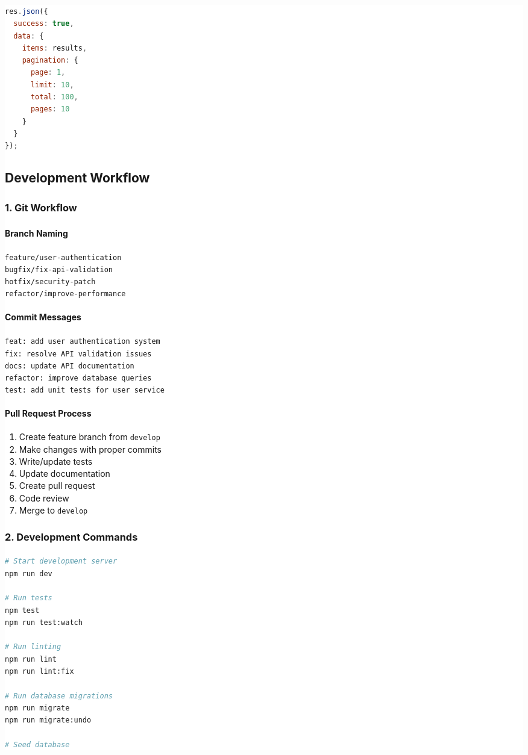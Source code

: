 ```javascript
res.json({
  success: true,
  data: {
    items: results,
    pagination: {
      page: 1,
      limit: 10,
      total: 100,
      pages: 10
    }
  }
});
```

## Development Workflow

### 1. Git Workflow

#### Branch Naming
```
feature/user-authentication
bugfix/fix-api-validation
hotfix/security-patch
refactor/improve-performance
```

#### Commit Messages
```
feat: add user authentication system
fix: resolve API validation issues
docs: update API documentation
refactor: improve database queries
test: add unit tests for user service
```

#### Pull Request Process
1. Create feature branch from `develop`
2. Make changes with proper commits
3. Write/update tests
4. Update documentation
5. Create pull request
6. Code review
7. Merge to `develop`

### 2. Development Commands

```bash
# Start development server
npm run dev

# Run tests
npm test
npm run test:watch

# Run linting
npm run lint
npm run lint:fix

# Run database migrations
npm run migrate
npm run migrate:undo

# Seed database
```